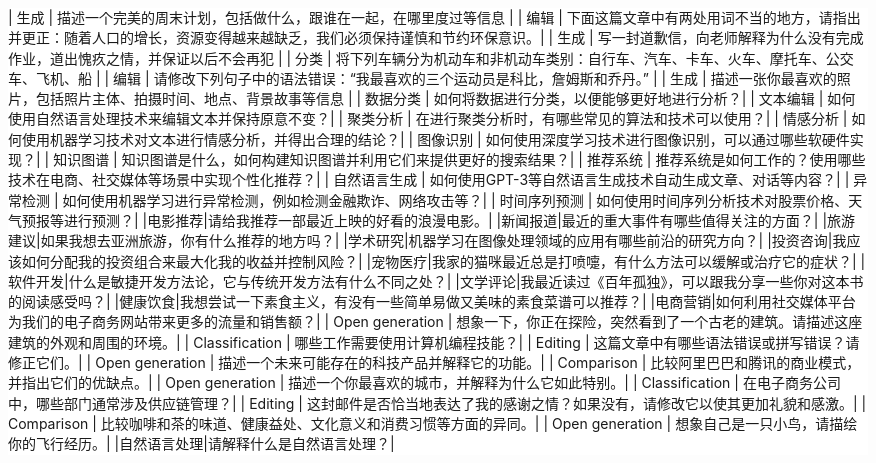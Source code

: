 | 生成 | 描述一个完美的周末计划，包括做什么，跟谁在一起，在哪里度过等信息 |
| 编辑 | 下面这篇文章中有两处用词不当的地方，请指出并更正：随着人口的增长，资源变得越来越缺乏，我们必须保持谨慎和节约环保意识。|
| 生成 | 写一封道歉信，向老师解释为什么没有完成作业，道出愧疚之情，并保证以后不会再犯 |
| 分类 | 将下列车辆分为机动车和非机动车类别：自行车、汽车、卡车、火车、摩托车、公交车、飞机、船 |
| 编辑 | 请修改下列句子中的语法错误：“我最喜欢的三个运动员是科比，詹姆斯和乔丹。” |
| 生成 | 描述一张你最喜欢的照片，包括照片主体、拍摄时间、地点、背景故事等信息 |
| 数据分类 | 如何将数据进行分类，以便能够更好地进行分析？|
| 文本编辑 | 如何使用自然语言处理技术来编辑文本并保持原意不变？|
| 聚类分析 | 在进行聚类分析时，有哪些常见的算法和技术可以使用？|
| 情感分析 | 如何使用机器学习技术对文本进行情感分析，并得出合理的结论？|
| 图像识别 | 如何使用深度学习技术进行图像识别，可以通过哪些软硬件实现？|
| 知识图谱 | 知识图谱是什么，如何构建知识图谱并利用它们来提供更好的搜索结果？|
| 推荐系统 | 推荐系统是如何工作的？使用哪些技术在电商、社交媒体等场景中实现个性化推荐？|
| 自然语言生成 | 如何使用GPT-3等自然语言生成技术自动生成文章、对话等内容？|
| 异常检测 | 如何使用机器学习进行异常检测，例如检测金融欺诈、网络攻击等？|
| 时间序列预测 | 如何使用时间序列分析技术对股票价格、天气预报等进行预测？|
|电影推荐|请给我推荐一部最近上映的好看的浪漫电影。|
|新闻报道|最近的重大事件有哪些值得关注的方面？|
|旅游建议|如果我想去亚洲旅游，你有什么推荐的地方吗？|
|学术研究|机器学习在图像处理领域的应用有哪些前沿的研究方向？|
|投资咨询|我应该如何分配我的投资组合来最大化我的收益并控制风险？|
|宠物医疗|我家的猫咪最近总是打喷嚏，有什么方法可以缓解或治疗它的症状？|
|软件开发|什么是敏捷开发方法论，它与传统开发方法有什么不同之处？|
|文学评论|我最近读过《百年孤独》，可以跟我分享一些你对这本书的阅读感受吗？|
|健康饮食|我想尝试一下素食主义，有没有一些简单易做又美味的素食菜谱可以推荐？|
|电商营销|如何利用社交媒体平台为我们的电子商务网站带来更多的流量和销售额？|
| Open generation | 想象一下，你正在探险，突然看到了一个古老的建筑。请描述这座建筑的外观和周围的环境。|
| Classification | 哪些工作需要使用计算机编程技能？|
| Editing | 这篇文章中有哪些语法错误或拼写错误？请修正它们。|
| Open generation | 描述一个未来可能存在的科技产品并解释它的功能。|
| Comparison | 比较阿里巴巴和腾讯的商业模式，并指出它们的优缺点。|
| Open generation | 描述一个你最喜欢的城市，并解释为什么它如此特别。|
| Classification | 在电子商务公司中，哪些部门通常涉及供应链管理？|
| Editing | 这封邮件是否恰当地表达了我的感谢之情？如果没有，请修改它以使其更加礼貌和感激。|
| Comparison | 比较咖啡和茶的味道、健康益处、文化意义和消费习惯等方面的异同。|
| Open generation | 想象自己是一只小鸟，请描绘你的飞行经历。|
|自然语言处理|请解释什么是自然语言处理？|